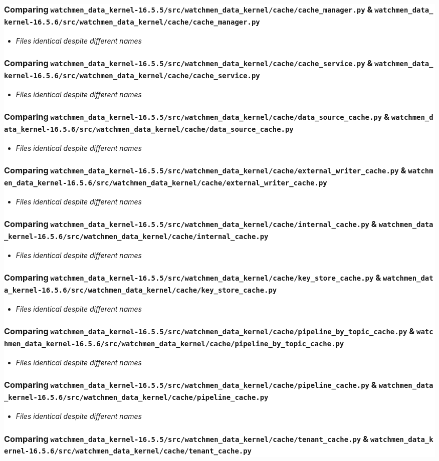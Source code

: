 ### Comparing `watchmen_data_kernel-16.5.5/src/watchmen_data_kernel/cache/cache_manager.py` & `watchmen_data_kernel-16.5.6/src/watchmen_data_kernel/cache/cache_manager.py`

 * *Files identical despite different names*

### Comparing `watchmen_data_kernel-16.5.5/src/watchmen_data_kernel/cache/cache_service.py` & `watchmen_data_kernel-16.5.6/src/watchmen_data_kernel/cache/cache_service.py`

 * *Files identical despite different names*

### Comparing `watchmen_data_kernel-16.5.5/src/watchmen_data_kernel/cache/data_source_cache.py` & `watchmen_data_kernel-16.5.6/src/watchmen_data_kernel/cache/data_source_cache.py`

 * *Files identical despite different names*

### Comparing `watchmen_data_kernel-16.5.5/src/watchmen_data_kernel/cache/external_writer_cache.py` & `watchmen_data_kernel-16.5.6/src/watchmen_data_kernel/cache/external_writer_cache.py`

 * *Files identical despite different names*

### Comparing `watchmen_data_kernel-16.5.5/src/watchmen_data_kernel/cache/internal_cache.py` & `watchmen_data_kernel-16.5.6/src/watchmen_data_kernel/cache/internal_cache.py`

 * *Files identical despite different names*

### Comparing `watchmen_data_kernel-16.5.5/src/watchmen_data_kernel/cache/key_store_cache.py` & `watchmen_data_kernel-16.5.6/src/watchmen_data_kernel/cache/key_store_cache.py`

 * *Files identical despite different names*

### Comparing `watchmen_data_kernel-16.5.5/src/watchmen_data_kernel/cache/pipeline_by_topic_cache.py` & `watchmen_data_kernel-16.5.6/src/watchmen_data_kernel/cache/pipeline_by_topic_cache.py`

 * *Files identical despite different names*

### Comparing `watchmen_data_kernel-16.5.5/src/watchmen_data_kernel/cache/pipeline_cache.py` & `watchmen_data_kernel-16.5.6/src/watchmen_data_kernel/cache/pipeline_cache.py`

 * *Files identical despite different names*

### Comparing `watchmen_data_kernel-16.5.5/src/watchmen_data_kernel/cache/tenant_cache.py` & `watchmen_data_kernel-16.5.6/src/watchmen_data_kernel/cache/tenant_cache.py`
